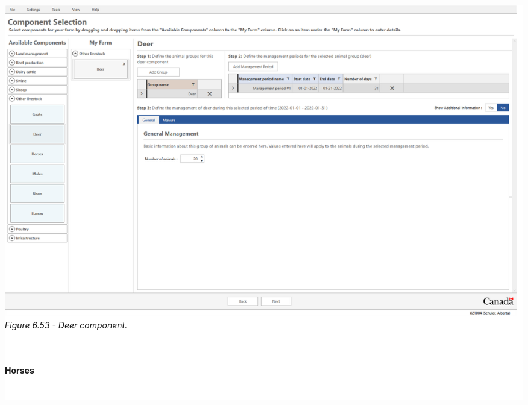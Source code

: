  <img src="../../Images/UserGuide/en/chapter6/figure6-53.png" alt="Figure6-53" width="850"/>
    <br>
    <em>
		Figure 6.53 - Deer component.
	</em>
</p>
<br>

#### Horses

<br>
<p align="center">